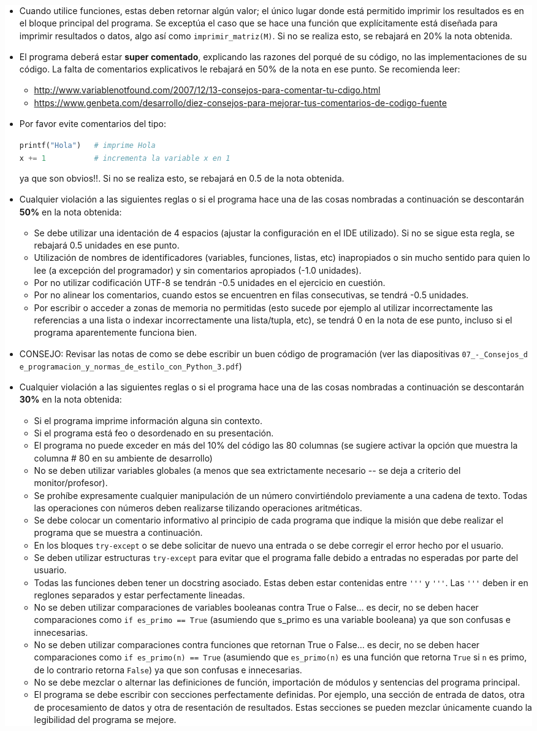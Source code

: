   * Cuando utilice funciones, estas deben retornar algún valor; el único lugar donde está permitido imprimir los resultados es en el bloque principal del programa. Se exceptúa el caso que se hace una función que explícitamente está diseñada para imprimir resultados o datos, algo así como `imprimir_matriz(M)`. Si no se realiza esto, se rebajará en 20% la nota obtenida. 
  * El programa deberá estar **super comentado**, explicando las razones del porqué de su código, no las implementaciones de su código. La falta de comentarios explicativos le rebajará en 50% de la nota en ese punto. Se recomienda leer: 
    * <http://www.variablenotfound.com/2007/12/13-consejos-para-comentar-tu-cdigo.html> 
    *   <https://www.genbeta.com/desarrollo/diez-consejos-para-mejorar-tus-comentarios-de-codigo-fuente>

  * Por favor evite comentarios del tipo:
    ```python
    printf("Hola")   # imprime Hola
    x += 1           # incrementa la variable x en 1
    ```
    ya que son obvios!!. Si no se realiza esto, se rebajará en 0.5 de la nota obtenida.

* Cualquier violación a las siguientes reglas o si el programa hace una de las cosas nombradas a continuación se descontarán **50%** en la nota obtenida:
  * Se debe utilizar una identación de 4 espacios (ajustar la configuración en el IDE utilizado). Si no se sigue esta regla, se rebajará 0.5 unidades en ese punto. 
  * Utilización de nombres de identificadores (variables, funciones, listas, etc) inapropiados o sin mucho sentido para quien lo lee (a excepción del programador) y sin comentarios apropiados (-1.0 unidades).
  * Por no utilizar codificación UTF-8 se tendrán -0.5 unidades en el ejercicio en cuestión.
  * Por no alinear los comentarios, cuando estos se encuentren en filas consecutivas, se tendrá -0.5 unidades.
  * Por escribir o acceder a zonas de memoria no permitidas (esto sucede por ejemplo al utilizar incorrectamente las referencias a una lista o indexar incorrectamente una lista/tupla, etc), se tendrá 0 en la nota de ese punto, incluso si el programa aparentemente funciona bien.
  
* CONSEJO: Revisar las notas de como se debe escribir un buen código de programación (ver las diapositivas `07_-_Consejos_de_programacion_y_normas_de_estilo_con_Python_3.pdf`)

* Cualquier violación a las siguientes reglas o si el programa hace una de las cosas nombradas a continuación se descontarán **30%** en la nota obtenida:
  * Si el programa imprime información alguna sin contexto.
  * Si el programa está feo o desordenado en su presentación.
  * El programa no puede exceder en más del 10% del código las 80 columnas (se sugiere activar la opción que muestra la columna # 80 en su ambiente de desarrollo)
  * No se deben utilizar variables globales (a menos que sea extrictamente necesario -- se deja a criterio del monitor/profesor).
  * Se prohíbe expresamente cualquier manipulación de un número convirtiéndolo previamente a una cadena de texto. Todas las operaciones con números deben realizarse   tilizando operaciones aritméticas. 
  * Se debe colocar un comentario informativo al principio de cada programa que indique la misión que debe realizar el programa que se muestra a continuación.
  * En los bloques `try-except` o se debe solicitar de nuevo una entrada o se debe corregir el error hecho por el usuario.
  * Se deben utilizar estructuras `try-except` para evitar que el programa falle debido a entradas no esperadas por parte del usuario.
  * Todas las funciones deben tener un docstring asociado. Estas deben estar contenidas entre `'''` y `'''`. Las `'''` deben ir en reglones separados y estar perfectamente   lineadas.
  * No se deben utilizar comparaciones de variables booleanas contra True o False... es decir, no se deben hacer comparaciones como `if es_primo == True` (asumiendo que   s_primo es una variable booleana) ya que son confusas e innecesarias.
  * No se deben utilizar comparaciones contra funciones que retornan True o False... es decir, no se deben hacer comparaciones como `if es_primo(n) == True` (asumiendo  que `es_primo(n)` es una función que retorna `True` si `n` es primo, de lo contrario retorna `False`) ya que son confusas e innecesarias.
  * No se debe mezclar o alternar las definiciones de función, importación de módulos y sentencias del programa principal.
  * El programa se debe escribir con secciones perfectamente definidas. Por ejemplo, una sección de entrada de datos, otra de procesamiento de datos y otra de   resentación de resultados. Estas secciones se pueden mezclar únicamente cuando la legibilidad del programa se mejore.